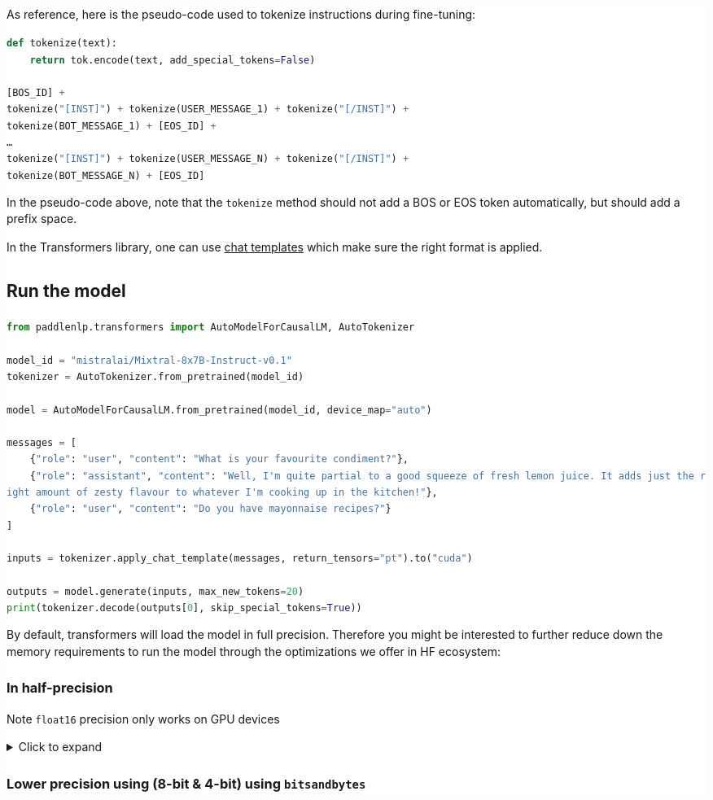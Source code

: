 As reference, here is the pseudo-code used to tokenize instructions during fine-tuning:
```python
def tokenize(text):
    return tok.encode(text, add_special_tokens=False)

[BOS_ID] + 
tokenize("[INST]") + tokenize(USER_MESSAGE_1) + tokenize("[/INST]") +
tokenize(BOT_MESSAGE_1) + [EOS_ID] +
…
tokenize("[INST]") + tokenize(USER_MESSAGE_N) + tokenize("[/INST]") +
tokenize(BOT_MESSAGE_N) + [EOS_ID]
```

In the pseudo-code above, note that the `tokenize` method should not add a BOS or EOS token automatically, but should add a prefix space. 

In the Transformers library, one can use [chat templates](https://huggingface.co/docs/transformers/main/en/chat_templating) which make sure the right format is applied.

## Run the model

```python
from paddlenlp.transformers import AutoModelForCausalLM, AutoTokenizer

model_id = "mistralai/Mixtral-8x7B-Instruct-v0.1"
tokenizer = AutoTokenizer.from_pretrained(model_id)

model = AutoModelForCausalLM.from_pretrained(model_id, device_map="auto")

messages = [
    {"role": "user", "content": "What is your favourite condiment?"},
    {"role": "assistant", "content": "Well, I'm quite partial to a good squeeze of fresh lemon juice. It adds just the right amount of zesty flavour to whatever I'm cooking up in the kitchen!"},
    {"role": "user", "content": "Do you have mayonnaise recipes?"}
]

inputs = tokenizer.apply_chat_template(messages, return_tensors="pt").to("cuda")

outputs = model.generate(inputs, max_new_tokens=20)
print(tokenizer.decode(outputs[0], skip_special_tokens=True))
```

By default, transformers will load the model in full precision. Therefore you might be interested to further reduce down the memory requirements to run the model through the optimizations we offer in HF ecosystem:

### In half-precision

Note `float16` precision only works on GPU devices

<details><summary> Click to expand </summary></details>

### Lower precision using (8-bit & 4-bit) using `bitsandbytes`
